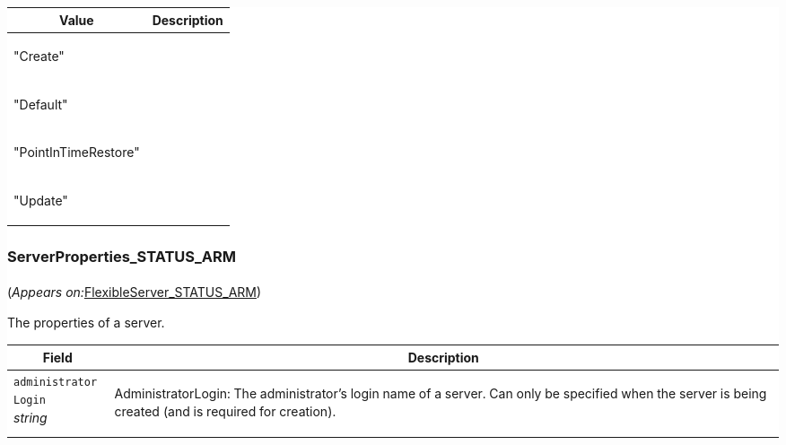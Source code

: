<table>
<thead>
<tr>
<th>Value</th>
<th>Description</th>
</tr>
</thead>
<tbody><tr><td><p>&#34;Create&#34;</p></td>
<td></td>
</tr><tr><td><p>&#34;Default&#34;</p></td>
<td></td>
</tr><tr><td><p>&#34;PointInTimeRestore&#34;</p></td>
<td></td>
</tr><tr><td><p>&#34;Update&#34;</p></td>
<td></td>
</tr></tbody>
</table>
<h3 id="dbforpostgresql.azure.com/v1api20220120preview.ServerProperties_STATUS_ARM">ServerProperties_STATUS_ARM
</h3>
<p>
(<em>Appears on:</em><a href="#dbforpostgresql.azure.com/v1api20220120preview.FlexibleServer_STATUS_ARM">FlexibleServer_STATUS_ARM</a>)
</p>
<div>
<p>The properties of a server.</p>
</div>
<table>
<thead>
<tr>
<th>Field</th>
<th>Description</th>
</tr>
</thead>
<tbody>
<tr>
<td>
<code>administratorLogin</code><br/>
<em>
string
</em>
</td>
<td>
<p>AdministratorLogin: The administrator&rsquo;s login name of a server. Can only be specified when the server is being created
(and is required for creation).</p>
</td>
</tr>

